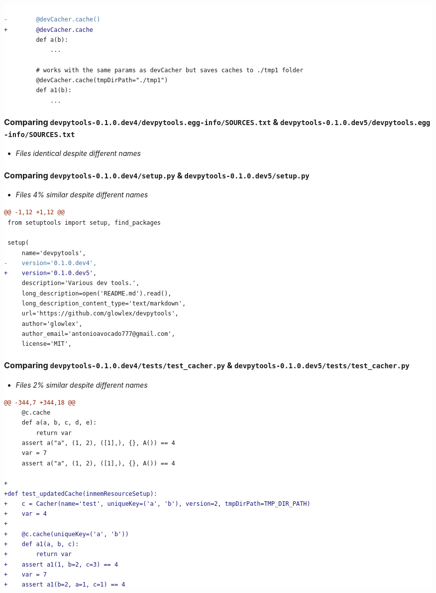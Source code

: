 ```diff
         
-        @devCacher.cache()
+        @devCacher.cache
         def a(b):
             ...
         
         # works with the same params as devCacher but saves caches to ./tmp1 folder
         @devCacher.cache(tmpDirPath="./tmp1")
         def a1(b):
             ...
```

### Comparing `devpytools-0.1.0.dev4/devpytools.egg-info/SOURCES.txt` & `devpytools-0.1.0.dev5/devpytools.egg-info/SOURCES.txt`

 * *Files identical despite different names*

### Comparing `devpytools-0.1.0.dev4/setup.py` & `devpytools-0.1.0.dev5/setup.py`

 * *Files 4% similar despite different names*

```diff
@@ -1,12 +1,12 @@
 from setuptools import setup, find_packages
 
 setup(
     name='devpytools',
-    version='0.1.0.dev4',
+    version='0.1.0.dev5',
     description='Various dev tools.',
     long_description=open('README.md').read(),
     long_description_content_type='text/markdown',
     url='https://github.com/glowlex/devpytools',
     author='glowlex',
     author_email='antonioavocado777@gmail.com',
     license='MIT',
```

### Comparing `devpytools-0.1.0.dev4/tests/test_cacher.py` & `devpytools-0.1.0.dev5/tests/test_cacher.py`

 * *Files 2% similar despite different names*

```diff
@@ -344,7 +344,18 @@
     @c.cache
     def a(a, b, c, d, e):
         return var
     assert a("a", (1, 2), ([1],), {}, A()) == 4
     var = 7
     assert a("a", (1, 2), ([1],), {}, A()) == 4
 
+
+def test_updatedCache(inmemResourceSetup):
+    c = Cacher(name='test', uniqueKey=('a', 'b'), version=2, tmpDirPath=TMP_DIR_PATH)
+    var = 4
+
+    @c.cache(uniqueKey=('a', 'b'))
+    def a1(a, b, c):
+        return var
+    assert a1(1, b=2, c=3) == 4
+    var = 7
+    assert a1(b=2, a=1, c=1) == 4
```